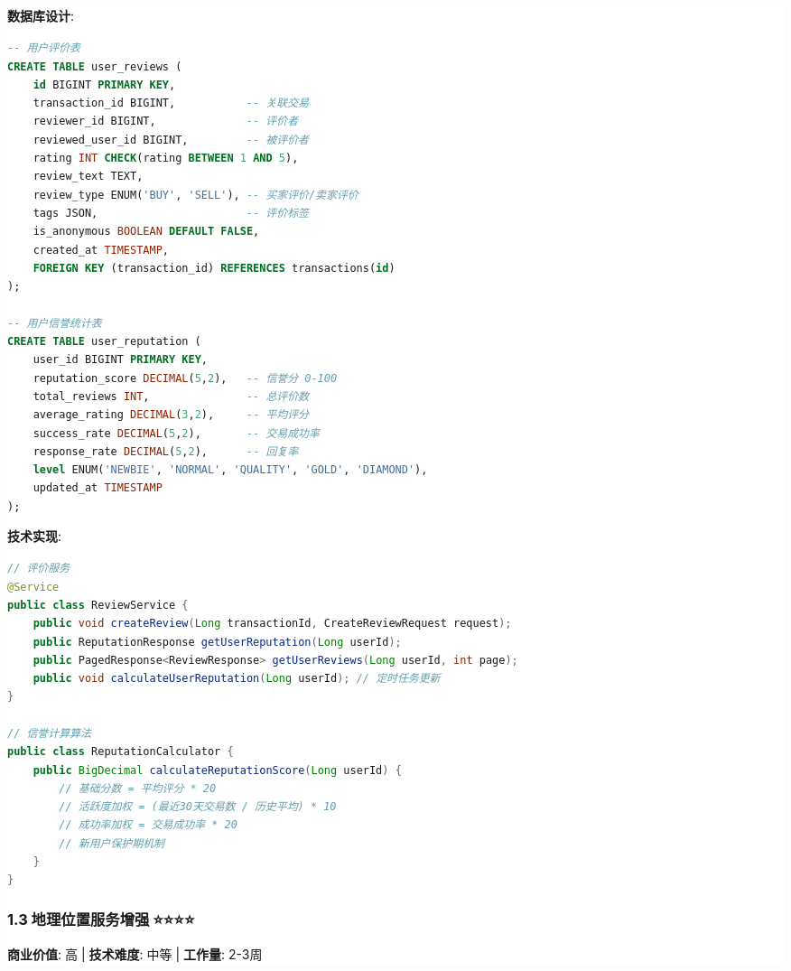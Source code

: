**数据库设计**:
```sql
-- 用户评价表
CREATE TABLE user_reviews (
    id BIGINT PRIMARY KEY,
    transaction_id BIGINT,           -- 关联交易
    reviewer_id BIGINT,              -- 评价者
    reviewed_user_id BIGINT,         -- 被评价者
    rating INT CHECK(rating BETWEEN 1 AND 5),
    review_text TEXT,
    review_type ENUM('BUY', 'SELL'), -- 买家评价/卖家评价
    tags JSON,                       -- 评价标签
    is_anonymous BOOLEAN DEFAULT FALSE,
    created_at TIMESTAMP,
    FOREIGN KEY (transaction_id) REFERENCES transactions(id)
);

-- 用户信誉统计表
CREATE TABLE user_reputation (
    user_id BIGINT PRIMARY KEY,
    reputation_score DECIMAL(5,2),   -- 信誉分 0-100
    total_reviews INT,               -- 总评价数
    average_rating DECIMAL(3,2),     -- 平均评分
    success_rate DECIMAL(5,2),       -- 交易成功率
    response_rate DECIMAL(5,2),      -- 回复率
    level ENUM('NEWBIE', 'NORMAL', 'QUALITY', 'GOLD', 'DIAMOND'),
    updated_at TIMESTAMP
);
```

**技术实现**:
```java
// 评价服务
@Service
public class ReviewService {
    public void createReview(Long transactionId, CreateReviewRequest request);
    public ReputationResponse getUserReputation(Long userId);
    public PagedResponse<ReviewResponse> getUserReviews(Long userId, int page);
    public void calculateUserReputation(Long userId); // 定时任务更新
}

// 信誉计算算法
public class ReputationCalculator {
    public BigDecimal calculateReputationScore(Long userId) {
        // 基础分数 = 平均评分 * 20
        // 活跃度加权 = (最近30天交易数 / 历史平均) * 10
        // 成功率加权 = 交易成功率 * 20
        // 新用户保护期机制
    }
}
```

### 1.3 地理位置服务增强 ⭐⭐⭐⭐
**商业价值**: 高 | **技术难度**: 中等 | **工作量**: 2-3周
